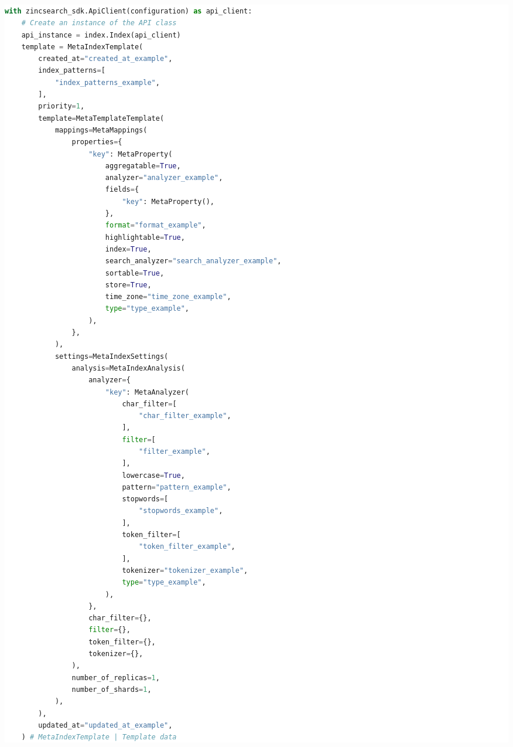 ```python
with zincsearch_sdk.ApiClient(configuration) as api_client:
    # Create an instance of the API class
    api_instance = index.Index(api_client)
    template = MetaIndexTemplate(
        created_at="created_at_example",
        index_patterns=[
            "index_patterns_example",
        ],
        priority=1,
        template=MetaTemplateTemplate(
            mappings=MetaMappings(
                properties={
                    "key": MetaProperty(
                        aggregatable=True,
                        analyzer="analyzer_example",
                        fields={
                            "key": MetaProperty(),
                        },
                        format="format_example",
                        highlightable=True,
                        index=True,
                        search_analyzer="search_analyzer_example",
                        sortable=True,
                        store=True,
                        time_zone="time_zone_example",
                        type="type_example",
                    ),
                },
            ),
            settings=MetaIndexSettings(
                analysis=MetaIndexAnalysis(
                    analyzer={
                        "key": MetaAnalyzer(
                            char_filter=[
                                "char_filter_example",
                            ],
                            filter=[
                                "filter_example",
                            ],
                            lowercase=True,
                            pattern="pattern_example",
                            stopwords=[
                                "stopwords_example",
                            ],
                            token_filter=[
                                "token_filter_example",
                            ],
                            tokenizer="tokenizer_example",
                            type="type_example",
                        ),
                    },
                    char_filter={},
                    filter={},
                    token_filter={},
                    tokenizer={},
                ),
                number_of_replicas=1,
                number_of_shards=1,
            ),
        ),
        updated_at="updated_at_example",
    ) # MetaIndexTemplate | Template data

```